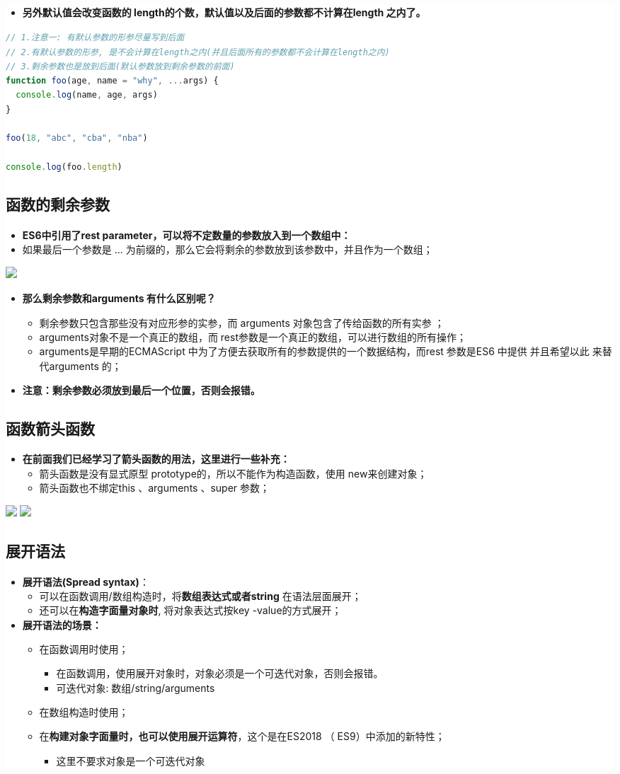 - **另外默认值会改变函数的 length的个数，默认值以及后面的参数都不计算在length 之内了。**

```js
// 1.注意一: 有默认参数的形参尽量写到后面
// 2.有默认参数的形参, 是不会计算在length之内(并且后面所有的参数都不会计算在length之内)
// 3.剩余参数也是放到后面(默认参数放到剩余参数的前面)
function foo(age, name = "why", ...args) {
  console.log(name, age, args)
}

foo(18, "abc", "cba", "nba")

console.log(foo.length)
```



## **函数的剩余参数**

- **ES6中引用了rest parameter，可以将不定数量的参数放入到一个数组中：**
- 如果最后一个参数是 ... 为前缀的，那么它会将剩余的参数放到该参数中，并且作为一个数组；

![](image/Aspose.Words.5c2592f0-edc6-40dd-aac0-a0b0076a755d.021.png)

- **那么剩余参数和arguments 有什么区别呢？**
  - 剩余参数只包含那些没有对应形参的实参，而 arguments 对象包含了传给函数的所有实参 ；
  - arguments对象不是一个真正的数组，而 rest参数是一个真正的数组，可以进行数组的所有操作；
  - arguments是早期的ECMAScript 中为了方便去获取所有的参数提供的一个数据结构，而rest 参数是ES6 中提供 并且希望以此 来替代arguments 的；

- **注意：剩余参数必须放到最后一个位置，否则会报错。**

## **函数箭头函数**

- **在前面我们已经学习了箭头函数的用法，这里进行一些补充：**
  - 箭头函数是没有显式原型 prototype的，所以不能作为构造函数，使用 new来创建对象；
  - 箭头函数也不绑定this 、arguments 、super 参数；


![](image/Aspose.Words.5c2592f0-edc6-40dd-aac0-a0b0076a755d.022.png) ![](image/Aspose.Words.5c2592f0-edc6-40dd-aac0-a0b0076a755d.023.png)

## **展开语法**

- **展开语法(Spread syntax)**：
  - 可以在函数调用/数组构造时，将**数组表达式或者string** 在语法层面展开；
  - 还可以在**构造字面量对象时**,  将对象表达式按key -value的方式展开；
- **展开语法的场景：**
  - 在函数调用时使用；
    - 在函数调用，使用展开对象时，对象必须是一个可迭代对象，否则会报错。
    - 可迭代对象: 数组/string/arguments

  - 在数组构造时使用；
  - 在**构建对象字面量时，也可以使用展开运算符**，这个是在ES2018 （ ES9）中添加的新特性；
    - 这里不要求对象是一个可迭代对象
